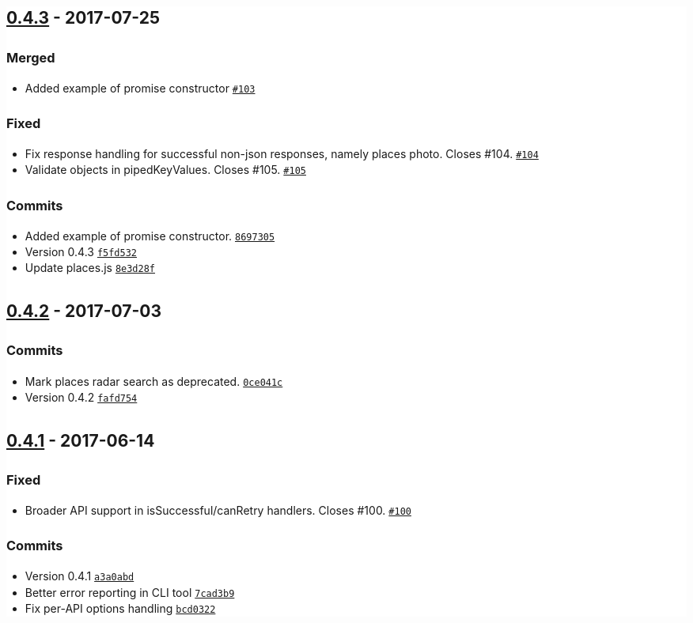 ## [0.4.3](https://github.com/googlemaps/google-maps-services-js/compare/0.4.2...0.4.3) - 2017-07-25

### Merged

- Added example of promise constructor [`#103`](https://github.com/googlemaps/google-maps-services-js/pull/103)

### Fixed

- Fix response handling for successful non-json responses, namely places photo. Closes #104. [`#104`](https://github.com/googlemaps/google-maps-services-js/issues/104)
- Validate objects in pipedKeyValues. Closes #105. [`#105`](https://github.com/googlemaps/google-maps-services-js/issues/105)

### Commits

- Added example of promise constructor. [`8697305`](https://github.com/googlemaps/google-maps-services-js/commit/869730534d420a8c789318e880b90a7a23464a19)
- Version 0.4.3 [`f5fd532`](https://github.com/googlemaps/google-maps-services-js/commit/f5fd53225ae4c6b537b48bc685ac16983164e406)
- Update places.js [`8e3d28f`](https://github.com/googlemaps/google-maps-services-js/commit/8e3d28fcae72da2b1ad360989634100878404ded)

## [0.4.2](https://github.com/googlemaps/google-maps-services-js/compare/0.4.1...0.4.2) - 2017-07-03

### Commits

- Mark places radar search as deprecated. [`0ce041c`](https://github.com/googlemaps/google-maps-services-js/commit/0ce041cd3814c8d00948681d7a69393ca7b16bb3)
- Version 0.4.2 [`fafd754`](https://github.com/googlemaps/google-maps-services-js/commit/fafd7541a2c5c425e7c79458e6f9826d6e63977a)

## [0.4.1](https://github.com/googlemaps/google-maps-services-js/compare/0.4.0...0.4.1) - 2017-06-14

### Fixed

- Broader API support in isSuccessful/canRetry handlers. Closes #100. [`#100`](https://github.com/googlemaps/google-maps-services-js/issues/100)

### Commits

- Version 0.4.1 [`a3a0abd`](https://github.com/googlemaps/google-maps-services-js/commit/a3a0abd418431ff98807cf0791684a9520216381)
- Better error reporting in CLI tool [`7cad3b9`](https://github.com/googlemaps/google-maps-services-js/commit/7cad3b9f21a3cc5ad82753e7bb89c2194079e1f6)
- Fix per-API options handling [`bcd0322`](https://github.com/googlemaps/google-maps-services-js/commit/bcd03224692521f1ef2a56735ffa7350d3c7dc6b)
